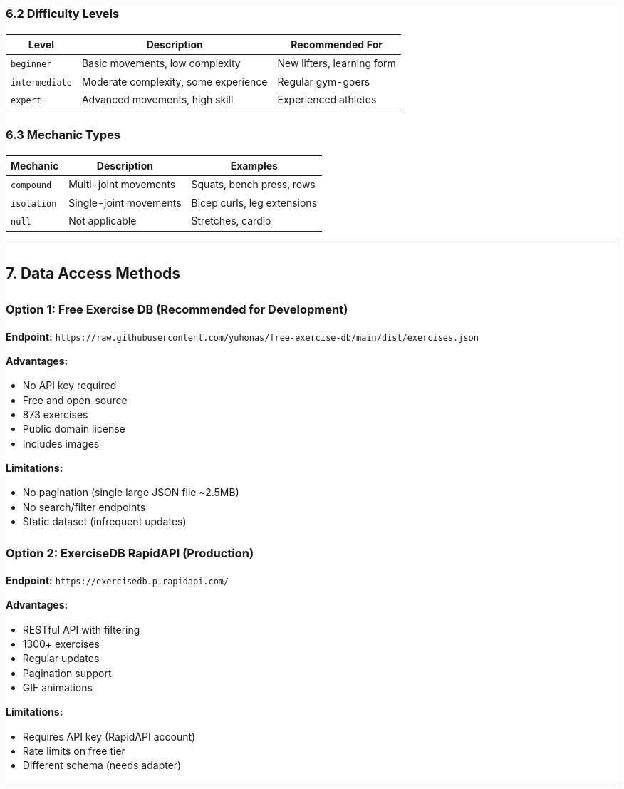 ### 6.2 Difficulty Levels

| Level | Description | Recommended For |
|-------|-------------|-----------------|
| `beginner` | Basic movements, low complexity | New lifters, learning form |
| `intermediate` | Moderate complexity, some experience | Regular gym-goers |
| `expert` | Advanced movements, high skill | Experienced athletes |

### 6.3 Mechanic Types

| Mechanic | Description | Examples |
|----------|-------------|----------|
| `compound` | Multi-joint movements | Squats, bench press, rows |
| `isolation` | Single-joint movements | Bicep curls, leg extensions |
| `null` | Not applicable | Stretches, cardio |

---

## 7. Data Access Methods

### Option 1: Free Exercise DB (Recommended for Development)

**Endpoint:** `https://raw.githubusercontent.com/yuhonas/free-exercise-db/main/dist/exercises.json`

**Advantages:**
- No API key required
- Free and open-source
- 873 exercises
- Public domain license
- Includes images

**Limitations:**
- No pagination (single large JSON file ~2.5MB)
- No search/filter endpoints
- Static dataset (infrequent updates)

### Option 2: ExerciseDB RapidAPI (Production)

**Endpoint:** `https://exercisedb.p.rapidapi.com/`

**Advantages:**
- RESTful API with filtering
- 1300+ exercises
- Regular updates
- Pagination support
- GIF animations

**Limitations:**
- Requires API key (RapidAPI account)
- Rate limits on free tier
- Different schema (needs adapter)

---